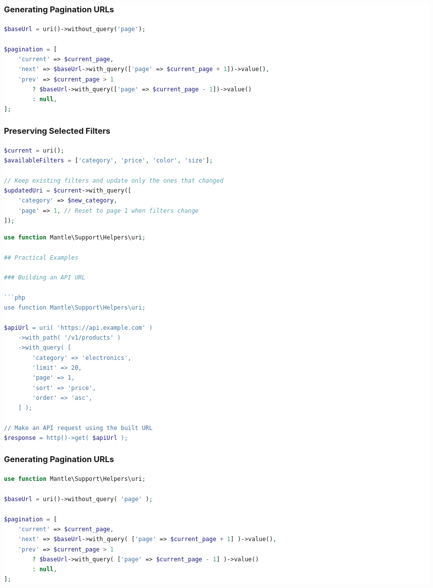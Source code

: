 ### Generating Pagination URLs

```php
$baseUrl = uri()->without_query('page');

$pagination = [
	'current' => $current_page,
	'next' => $baseUrl->with_query(['page' => $current_page + 1])->value(),
	'prev' => $current_page > 1
		? $baseUrl->with_query(['page' => $current_page - 1])->value()
		: null,
];
```

### Preserving Selected Filters

```php
$current = uri();
$availableFilters = ['category', 'price', 'color', 'size'];

// Keep existing filters and update only the ones that changed
$updatedUri = $current->with_query([
	'category' => $new_category,
	'page' => 1, // Reset to page 1 when filters change
]);
```
```php
use function Mantle\Support\Helpers\uri;

## Practical Examples

### Building an API URL

```php
use function Mantle\Support\Helpers\uri;

$apiUrl = uri( 'https://api.example.com' )
	->with_path( '/v1/products' )
	->with_query( [
		'category' => 'electronics',
		'limit' => 20,
		'page' => 1,
		'sort' => 'price',
		'order' => 'asc',
	] );

// Make an API request using the built URL
$response = http()->get( $apiUrl );
```

### Generating Pagination URLs

```php
use function Mantle\Support\Helpers\uri;

$baseUrl = uri()->without_query( 'page' );

$pagination = [
	'current' => $current_page,
	'next' => $baseUrl->with_query( ['page' => $current_page + 1] )->value(),
	'prev' => $current_page > 1
		? $baseUrl->with_query( ['page' => $current_page - 1] )->value()
		: null,
];
```
